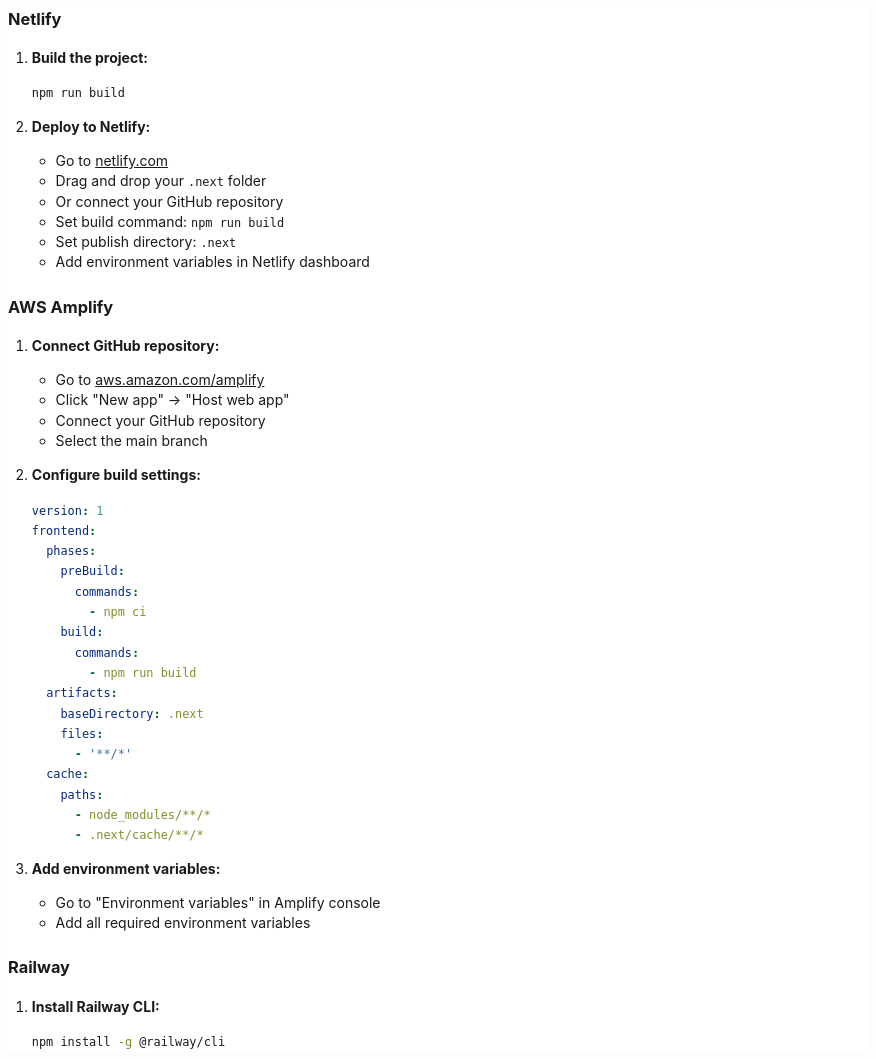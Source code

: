 ### Netlify

1. **Build the project:**
   ```bash
   npm run build
   ```

2. **Deploy to Netlify:**
   - Go to [netlify.com](https://netlify.com)
   - Drag and drop your `.next` folder
   - Or connect your GitHub repository
   - Set build command: `npm run build`
   - Set publish directory: `.next`
   - Add environment variables in Netlify dashboard

### AWS Amplify

1. **Connect GitHub repository:**
   - Go to [aws.amazon.com/amplify](https://aws.amazon.com/amplify)
   - Click "New app" → "Host web app"
   - Connect your GitHub repository
   - Select the main branch

2. **Configure build settings:**
   ```yaml
   version: 1
   frontend:
     phases:
       preBuild:
         commands:
           - npm ci
       build:
         commands:
           - npm run build
     artifacts:
       baseDirectory: .next
       files:
         - '**/*'
     cache:
       paths:
         - node_modules/**/*
         - .next/cache/**/*
   ```

3. **Add environment variables:**
   - Go to "Environment variables" in Amplify console
   - Add all required environment variables

### Railway

1. **Install Railway CLI:**
   ```bash
   npm install -g @railway/cli
   ```
